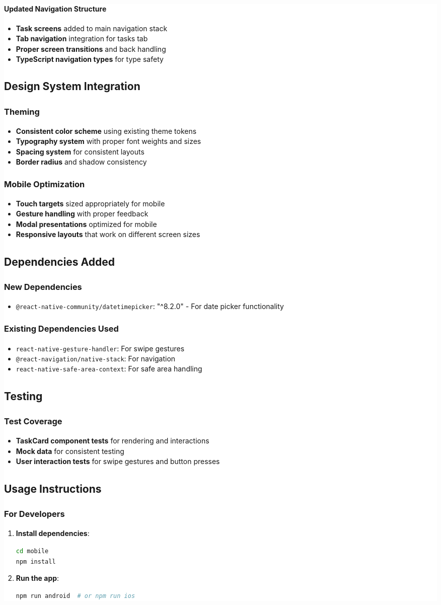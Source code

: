 #### Updated Navigation Structure
- **Task screens** added to main navigation stack
- **Tab navigation** integration for tasks tab
- **Proper screen transitions** and back handling
- **TypeScript navigation types** for type safety

## Design System Integration

### Theming
- **Consistent color scheme** using existing theme tokens
- **Typography system** with proper font weights and sizes
- **Spacing system** for consistent layouts
- **Border radius** and shadow consistency

### Mobile Optimization
- **Touch targets** sized appropriately for mobile
- **Gesture handling** with proper feedback
- **Modal presentations** optimized for mobile
- **Responsive layouts** that work on different screen sizes

## Dependencies Added

### New Dependencies
- `@react-native-community/datetimepicker`: "^8.2.0" - For date picker functionality

### Existing Dependencies Used
- `react-native-gesture-handler`: For swipe gestures
- `@react-navigation/native-stack`: For navigation
- `react-native-safe-area-context`: For safe area handling

## Testing

### Test Coverage
- **TaskCard component tests** for rendering and interactions
- **Mock data** for consistent testing
- **User interaction tests** for swipe gestures and button presses

## Usage Instructions

### For Developers

1. **Install dependencies**:
   ```bash
   cd mobile
   npm install
   ```

2. **Run the app**:
   ```bash
   npm run android  # or npm run ios
   ```
